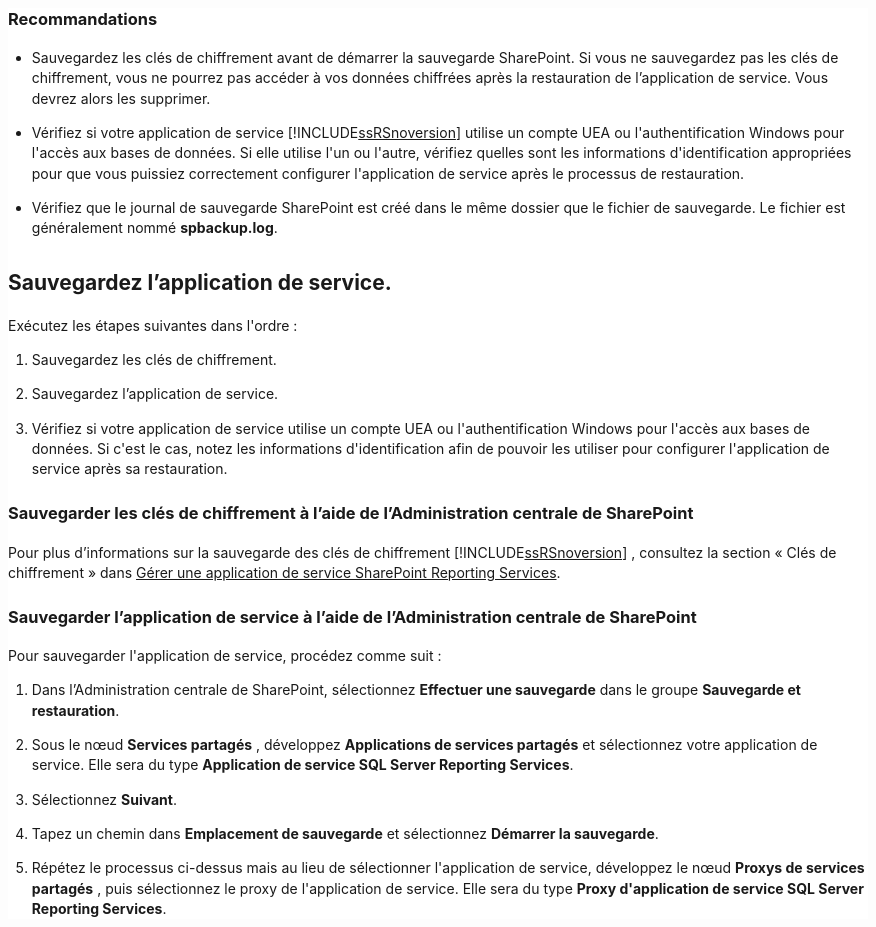 ### <a name="recommendations"></a>Recommandations
  
-   Sauvegardez les clés de chiffrement avant de démarrer la sauvegarde SharePoint. Si vous ne sauvegardez pas les clés de chiffrement, vous ne pourrez pas accéder à vos données chiffrées après la restauration de l’application de service. Vous devrez alors les supprimer.  
  
-   Vérifiez si votre application de service [!INCLUDE[ssRSnoversion](../../includes/ssrsnoversion-md.md)] utilise un compte UEA ou l'authentification Windows pour l'accès aux bases de données. Si elle utilise l'un ou l'autre, vérifiez quelles sont les informations d'identification appropriées pour que vous puissiez correctement configurer l'application de service après le processus de restauration.  
  
-   Vérifiez que le journal de sauvegarde SharePoint est créé dans le même dossier que le fichier de sauvegarde. Le fichier est généralement nommé **spbackup.log**.  
  
## <a name="back-up-the-service-application"></a>Sauvegardez l’application de service.

 Exécutez les étapes suivantes dans l'ordre :  
  
1.  Sauvegardez les clés de chiffrement.  
  
2.  Sauvegardez l’application de service.  
  
3.  Vérifiez si votre application de service utilise un compte UEA ou l'authentification Windows pour l'accès aux bases de données. Si c'est le cas, notez les informations d'identification afin de pouvoir les utiliser pour configurer l'application de service après sa restauration.  

### <a name="back-up-the-encryption-keys-using-sharepoint-central-administration"></a>Sauvegarder les clés de chiffrement à l’aide de l’Administration centrale de SharePoint

Pour plus d’informations sur la sauvegarde des clés de chiffrement [!INCLUDE[ssRSnoversion](../../includes/ssrsnoversion-md.md)] , consultez la section « Clés de chiffrement » dans [Gérer une application de service SharePoint Reporting Services](../../reporting-services/report-server-sharepoint/manage-a-reporting-services-sharepoint-service-application.md).  

### <a name="back-up-the-service-application-using-sharepoint-central-administration"></a>Sauvegarder l’application de service à l’aide de l’Administration centrale de SharePoint

Pour sauvegarder l'application de service, procédez comme suit :  
  
1.  Dans l’Administration centrale de SharePoint, sélectionnez **Effectuer une sauvegarde** dans le groupe **Sauvegarde et restauration**.  
  
2.  Sous le nœud **Services partagés** , développez **Applications de services partagés** et sélectionnez votre application de service. Elle sera du type **Application de service SQL Server Reporting Services**.  
  
3.  Sélectionnez **Suivant**.  
  
4.  Tapez un chemin dans **Emplacement de sauvegarde** et sélectionnez **Démarrer la sauvegarde**.  
  
5.  Répétez le processus ci-dessus mais au lieu de sélectionner l'application de service, développez le nœud **Proxys de services partagés** , puis sélectionnez le proxy de l'application de service. Elle sera du type **Proxy d'application de service SQL Server Reporting Services**.  
  